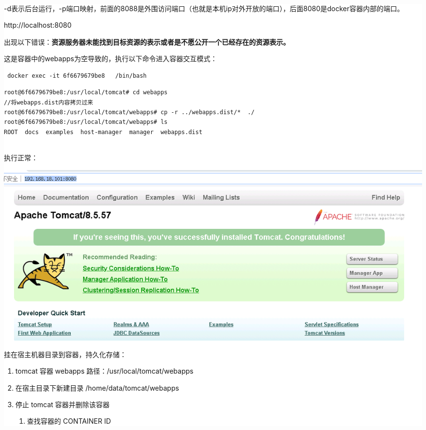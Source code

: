  -d表示后台运行，-p端口映射，前面的8088是外围访问端口（也就是本机ip对外开放的端口），后面8080是docker容器内部的端口。



http://localhost:8080

出现以下错误：**资源服务器未能找到目标资源的表示或者是不愿公开一个已经存在的资源表示。**

这是容器中的webapps为空导致的，执行以下命令进入容器交互模式：

```
 docker exec -it 6f6679679be8   /bin/bash
```



```
root@6f6679679be8:/usr/local/tomcat# cd webapps
//将webapps.dist内容拷贝过来
root@6f6679679be8:/usr/local/tomcat/webapps# cp -r ../webapps.dist/*  ./
root@6f6679679be8:/usr/local/tomcat/webapps# ls
ROOT  docs  examples  host-manager  manager  webapps.dist


```

执行正常：

![image-20200713221551489](img/image-20200713221551489.png)



挂在宿主机器目录到容器，持久化存储：

1. tomcat 容器 webapps 路径：/usr/local/tomcat/webapps

2. 在宿主目录下新建目录 /home/data/tomcat/webapps

3. 停止 tomcat 容器并删除该容器

   1. 查找容器的 CONTAINER ID
